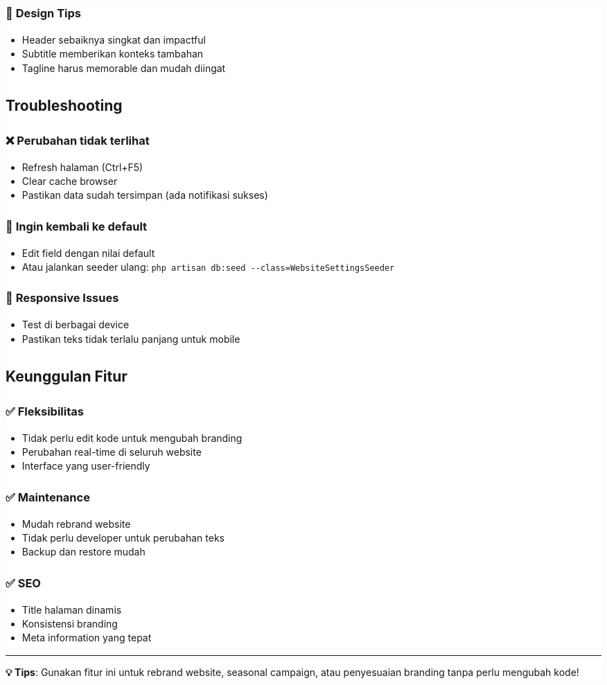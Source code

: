 ### 🎨 **Design Tips**
- Header sebaiknya singkat dan impactful
- Subtitle memberikan konteks tambahan
- Tagline harus memorable dan mudah diingat

## Troubleshooting

### ❌ **Perubahan tidak terlihat**
- Refresh halaman (Ctrl+F5)
- Clear cache browser
- Pastikan data sudah tersimpan (ada notifikasi sukses)

### 🔄 **Ingin kembali ke default**
- Edit field dengan nilai default
- Atau jalankan seeder ulang: `php artisan db:seed --class=WebsiteSettingsSeeder`

### 📱 **Responsive Issues**
- Test di berbagai device
- Pastikan teks tidak terlalu panjang untuk mobile

## Keunggulan Fitur

### ✅ **Fleksibilitas**
- Tidak perlu edit kode untuk mengubah branding
- Perubahan real-time di seluruh website
- Interface yang user-friendly

### ✅ **Maintenance**
- Mudah rebrand website
- Tidak perlu developer untuk perubahan teks
- Backup dan restore mudah

### ✅ **SEO**
- Title halaman dinamis
- Konsistensi branding
- Meta information yang tepat

---

**💡 Tips**: Gunakan fitur ini untuk rebrand website, seasonal campaign, atau penyesuaian branding tanpa perlu mengubah kode!